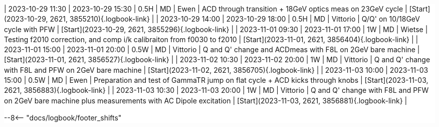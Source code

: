 | 2023-10-29 11:30 | 2023-10-29 15:30 |  0.5H  |  MD  |   Ewen   |                     ACD through transition + 18GeV optics meas on 23GeV cycle                     | [Start](2023-10-29, 2621, 3855210){.logbook-link} |
| 2023-10-29 14:00 | 2023-10-29 18:00 |  0.5H  |  MD  | Vittorio |                                  Q/Q' on 10/18GeV cycle with PFW                                  | [Start](2023-10-29, 2621, 3855296){.logbook-link} |
| 2023-11-01 09:30 | 2023-11-01 17:00 |   1W   |  MD  |  Wietse  |              Testing f2010 correction, and comp i/k calibraiton from f0030 to f2010               | [Start](2023-11-01, 2621, 3856404){.logbook-link} |
| 2023-11-01 15:00 | 2023-11-01 20:00 |  0.5W  |  MD  | Vittorio |                     Q and Q' change and ACDmeas with F8L on 2GeV bare machine                     | [Start](2023-11-01, 2621, 3856527){.logbook-link} |
| 2023-11-02 10:30 | 2023-11-02 20:00 |   1W   |  MD  | Vittorio |                       Q and Q' change with F8L and PFW on 2GeV bare machine                       | [Start](2023-11-02, 2621, 3856705){.logbook-link} |
| 2023-11-03 10:00 | 2023-11-03 15:00 |  0.5W  |  MD  |   Ewen   |           Preparation and test of GammaTR jump on flat cycle + ACD kicks through knobs            | [Start](2023-11-03, 2621, 3856883){.logbook-link} |
| 2023-11-03 10:30 | 2023-11-03 20:00 |   1W   |  MD  | Vittorio | Q and Q' change with F8L and PFW on 2GeV bare machine plus measurements with AC Dipole excitation | [Start](2023-11-03, 2621, 3856881){.logbook-link} |

--8<-- "docs/logbook/footer_shifts"
